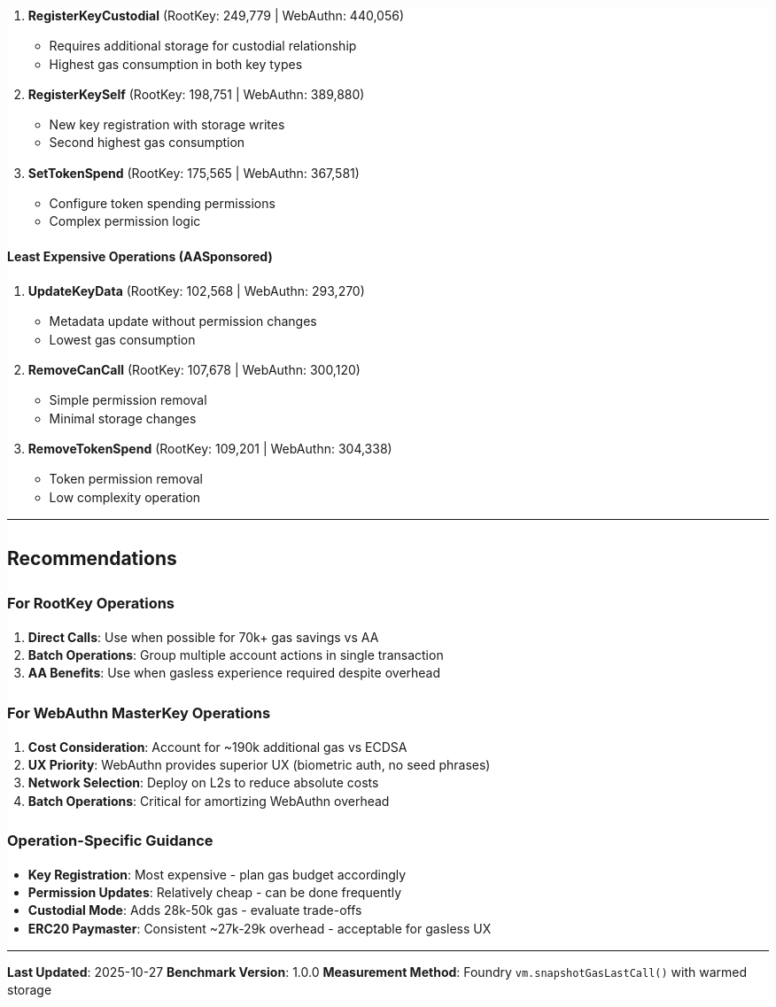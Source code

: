 1. **RegisterKeyCustodial** (RootKey: 249,779 | WebAuthn: 440,056)
   - Requires additional storage for custodial relationship
   - Highest gas consumption in both key types

2. **RegisterKeySelf** (RootKey: 198,751 | WebAuthn: 389,880)
   - New key registration with storage writes
   - Second highest gas consumption

3. **SetTokenSpend** (RootKey: 175,565 | WebAuthn: 367,581)
   - Configure token spending permissions
   - Complex permission logic

#### Least Expensive Operations (AASponsored)

1. **UpdateKeyData** (RootKey: 102,568 | WebAuthn: 293,270)
   - Metadata update without permission changes
   - Lowest gas consumption

2. **RemoveCanCall** (RootKey: 107,678 | WebAuthn: 300,120)
   - Simple permission removal
   - Minimal storage changes

3. **RemoveTokenSpend** (RootKey: 109,201 | WebAuthn: 304,338)
   - Token permission removal
   - Low complexity operation

---

## Recommendations

### For RootKey Operations

1. **Direct Calls**: Use when possible for 70k+ gas savings vs AA
2. **Batch Operations**: Group multiple account actions in single transaction
3. **AA Benefits**: Use when gasless experience required despite overhead

### For WebAuthn MasterKey Operations

1. **Cost Consideration**: Account for ~190k additional gas vs ECDSA
2. **UX Priority**: WebAuthn provides superior UX (biometric auth, no seed phrases)
3. **Network Selection**: Deploy on L2s to reduce absolute costs
4. **Batch Operations**: Critical for amortizing WebAuthn overhead

### Operation-Specific Guidance

- **Key Registration**: Most expensive - plan gas budget accordingly
- **Permission Updates**: Relatively cheap - can be done frequently
- **Custodial Mode**: Adds 28k-50k gas - evaluate trade-offs
- **ERC20 Paymaster**: Consistent ~27k-29k overhead - acceptable for gasless UX

---

**Last Updated**: 2025-10-27
**Benchmark Version**: 1.0.0
**Measurement Method**: Foundry `vm.snapshotGasLastCall()` with warmed storage

